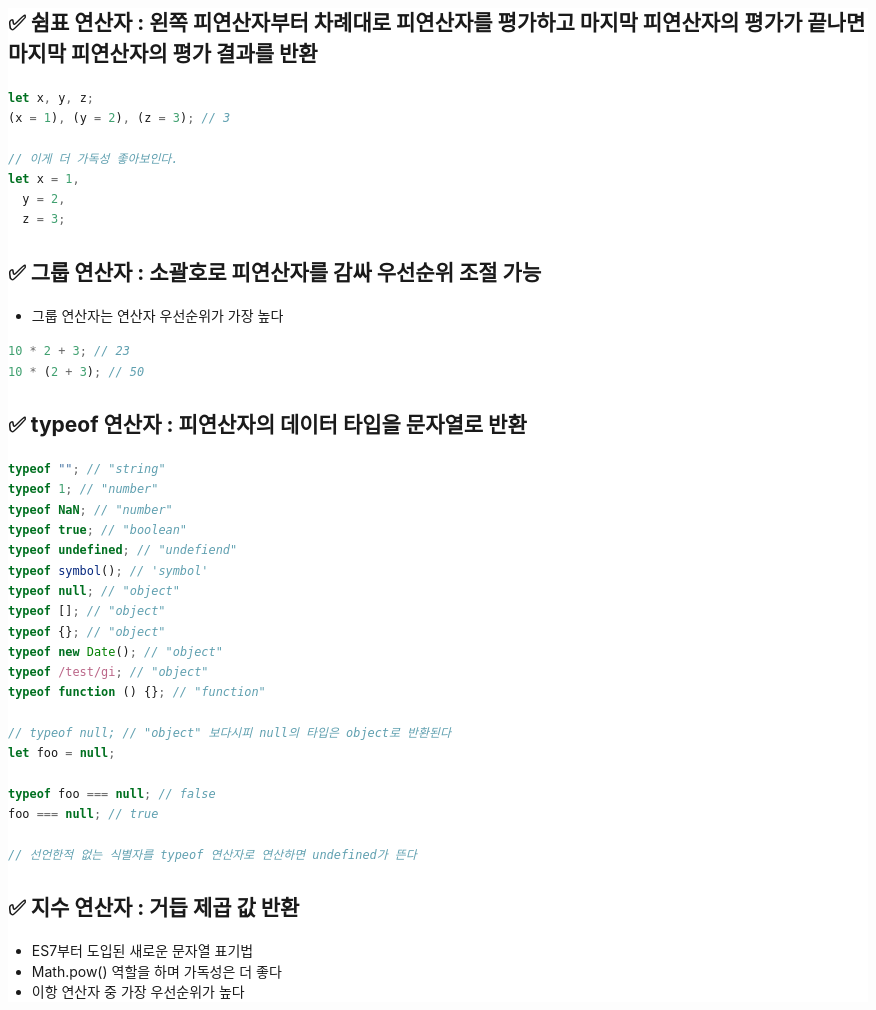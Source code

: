 ## ✅ 쉼표 연산자 : 왼쪽 피연산자부터 차례대로 피연산자를 평가하고 마지막 피연산자의 평가가 끝나면 마지막 피연산자의 평가 결과를 반환

```jsx
let x, y, z;
(x = 1), (y = 2), (z = 3); // 3

// 이게 더 가독성 좋아보인다.
let x = 1,
  y = 2,
  z = 3;
```

## ✅ 그룹 연산자 : 소괄호로 피연산자를 감싸 우선순위 조절 가능

- 그룹 연산자는 연산자 우선순위가 가장 높다

```jsx
10 * 2 + 3; // 23
10 * (2 + 3); // 50
```

## ✅ typeof 연산자 : 피연산자의 데이터 타입을 문자열로 반환

```jsx
typeof ""; // "string"
typeof 1; // "number"
typeof NaN; // "number"
typeof true; // "boolean"
typeof undefined; // "undefiend"
typeof symbol(); // 'symbol'
typeof null; // "object"
typeof []; // "object"
typeof {}; // "object"
typeof new Date(); // "object"
typeof /test/gi; // "object"
typeof function () {}; // "function"

// typeof null; // "object" 보다시피 null의 타입은 object로 반환된다
let foo = null;

typeof foo === null; // false
foo === null; // true

// 선언한적 없는 식별자를 typeof 연산자로 연산하면 undefined가 뜬다
```

## ✅ 지수 연산자 : 거듭 제곱 값 반환

- ES7부터 도입된 새로운 문자열 표기법
- Math.pow() 역할을 하며 가독성은 더 좋다
- 이항 연산자 중 가장 우선순위가 높다
